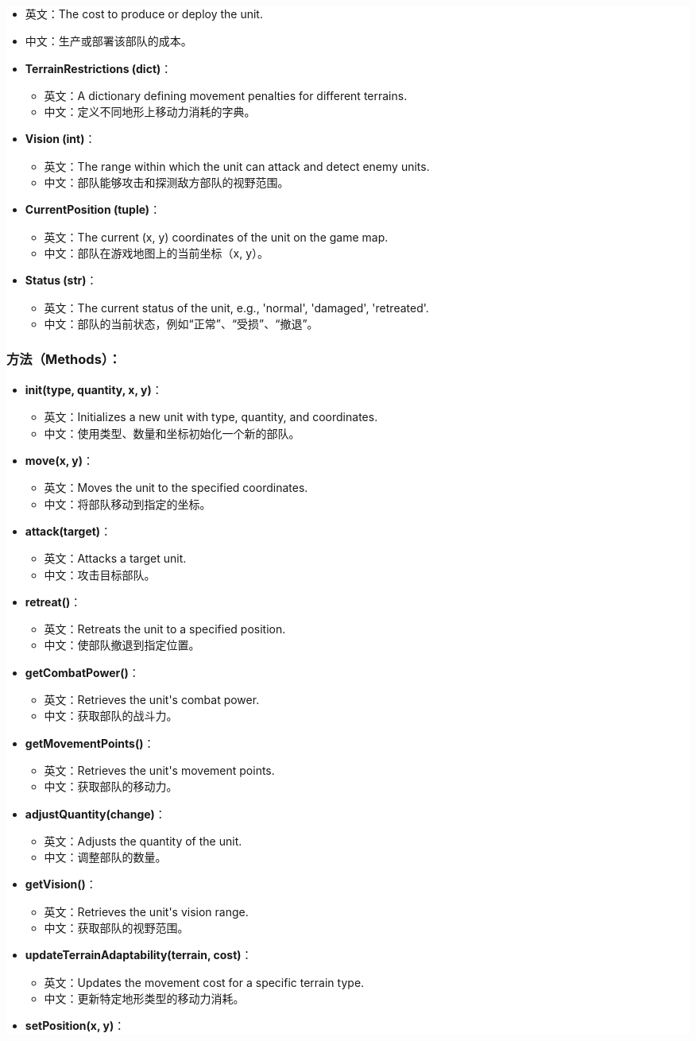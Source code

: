   - 英文：The cost to produce or deploy the unit.
  - 中文：生产或部署该部队的成本。
- **TerrainRestrictions (dict)**：

  - 英文：A dictionary defining movement penalties for different terrains.
  - 中文：定义不同地形上移动力消耗的字典。
- **Vision (int)**：

  - 英文：The range within which the unit can attack and detect enemy units.
  - 中文：部队能够攻击和探测敌方部队的视野范围。
- **CurrentPosition (tuple)**：

  - 英文：The current (x, y) coordinates of the unit on the game map.
  - 中文：部队在游戏地图上的当前坐标（x, y）。
- **Status (str)**：

  - 英文：The current status of the unit, e.g., 'normal', 'damaged', 'retreated'.
  - 中文：部队的当前状态，例如“正常”、“受损”、“撤退”。

### 方法（Methods）：

- **__init__(type, quantity, x, y)**：

  - 英文：Initializes a new unit with type, quantity, and coordinates.
  - 中文：使用类型、数量和坐标初始化一个新的部队。
- **move(x, y)**：

  - 英文：Moves the unit to the specified coordinates.
  - 中文：将部队移动到指定的坐标。
- **attack(target)**：

  - 英文：Attacks a target unit.
  - 中文：攻击目标部队。
- **retreat()**：

  - 英文：Retreats the unit to a specified position.
  - 中文：使部队撤退到指定位置。
- **getCombatPower()**：

  - 英文：Retrieves the unit's combat power.
  - 中文：获取部队的战斗力。
- **getMovementPoints()**：

  - 英文：Retrieves the unit's movement points.
  - 中文：获取部队的移动力。
- **adjustQuantity(change)**：

  - 英文：Adjusts the quantity of the unit.
  - 中文：调整部队的数量。
- **getVision()**：

  - 英文：Retrieves the unit's vision range.
  - 中文：获取部队的视野范围。
- **updateTerrainAdaptability(terrain, cost)**：

  - 英文：Updates the movement cost for a specific terrain type.
  - 中文：更新特定地形类型的移动力消耗。
- **setPosition(x, y)**：
